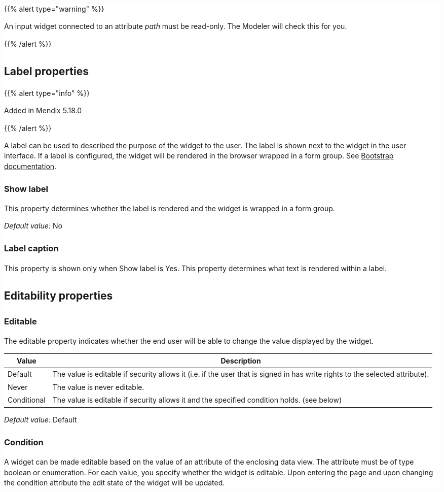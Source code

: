{{% alert type="warning" %}}

An input widget connected to an attribute _path_ must be read-only. The Modeler will check this for you.

{{% /alert %}}

## Label properties

{{% alert type="info" %}}

Added in Mendix 5.18.0

{{% /alert %}}

A label can be used to described the purpose of the widget to the user. The label is shown next to the widget in the user interface. If a label is configured, the widget will be rendered in the browser wrapped in a form group. See [Bootstrap documentation](http://getbootstrap.com/css/#forms).

### Show label

This property determines whether the label is rendered and the widget is wrapped in a form group.

_Default value:_ No

### Label caption

This property is shown only when Show label is Yes. This property determines what text is rendered within a label.

## Editability properties

### Editable

The editable property indicates whether the end user will be able to change the value displayed by the widget.

<table><thead><tr><th class="confluenceTh">Value</th><th class="confluenceTh">Description</th></tr></thead><tbody><tr><td class="confluenceTd">Default</td><td class="confluenceTd">The value is editable if security allows it (i.e. if the user that is signed in has write rights to the selected attribute).<br class="atl-forced-newline"></td></tr><tr><td class="confluenceTd">Never<br class="atl-forced-newline"></td><td class="confluenceTd">The value is never editable.<br class="atl-forced-newline"></td></tr><tr><td class="confluenceTd">Conditional<br class="atl-forced-newline"></td><td class="confluenceTd">The value is editable if security allows it and the specified condition holds. (see below)<br class="atl-forced-newline"></td></tr></tbody></table>

_Default value:_ Default

### Condition

A widget can be made editable based on the value of an attribute of the enclosing data view. The attribute must be of type boolean or enumeration. For each value, you specify whether the widget is editable. Upon entering the page and upon changing the condition attribute the edit state of the widget will be updated.
